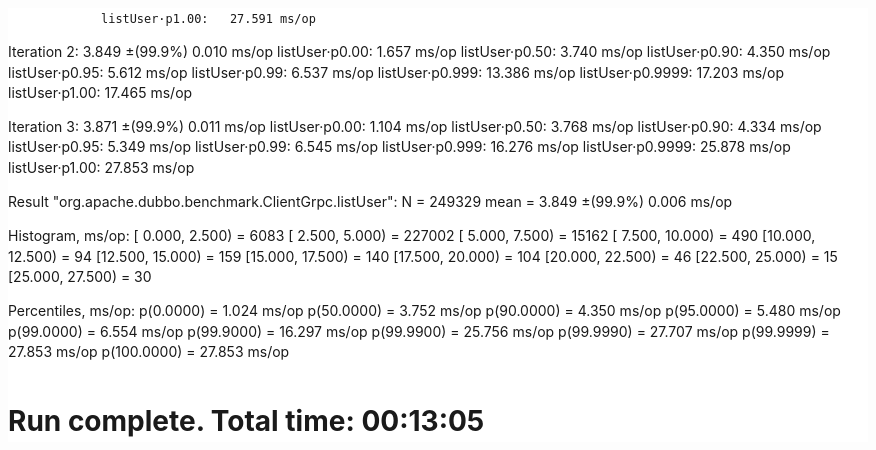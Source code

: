                  listUser·p1.00:   27.591 ms/op

Iteration   2: 3.849 ±(99.9%) 0.010 ms/op
                 listUser·p0.00:   1.657 ms/op
                 listUser·p0.50:   3.740 ms/op
                 listUser·p0.90:   4.350 ms/op
                 listUser·p0.95:   5.612 ms/op
                 listUser·p0.99:   6.537 ms/op
                 listUser·p0.999:  13.386 ms/op
                 listUser·p0.9999: 17.203 ms/op
                 listUser·p1.00:   17.465 ms/op

Iteration   3: 3.871 ±(99.9%) 0.011 ms/op
                 listUser·p0.00:   1.104 ms/op
                 listUser·p0.50:   3.768 ms/op
                 listUser·p0.90:   4.334 ms/op
                 listUser·p0.95:   5.349 ms/op
                 listUser·p0.99:   6.545 ms/op
                 listUser·p0.999:  16.276 ms/op
                 listUser·p0.9999: 25.878 ms/op
                 listUser·p1.00:   27.853 ms/op



Result "org.apache.dubbo.benchmark.ClientGrpc.listUser":
  N = 249329
  mean =      3.849 ±(99.9%) 0.006 ms/op

  Histogram, ms/op:
    [ 0.000,  2.500) = 6083 
    [ 2.500,  5.000) = 227002 
    [ 5.000,  7.500) = 15162 
    [ 7.500, 10.000) = 490 
    [10.000, 12.500) = 94 
    [12.500, 15.000) = 159 
    [15.000, 17.500) = 140 
    [17.500, 20.000) = 104 
    [20.000, 22.500) = 46 
    [22.500, 25.000) = 15 
    [25.000, 27.500) = 30 

  Percentiles, ms/op:
      p(0.0000) =      1.024 ms/op
     p(50.0000) =      3.752 ms/op
     p(90.0000) =      4.350 ms/op
     p(95.0000) =      5.480 ms/op
     p(99.0000) =      6.554 ms/op
     p(99.9000) =     16.297 ms/op
     p(99.9900) =     25.756 ms/op
     p(99.9990) =     27.707 ms/op
     p(99.9999) =     27.853 ms/op
    p(100.0000) =     27.853 ms/op


# Run complete. Total time: 00:13:05

